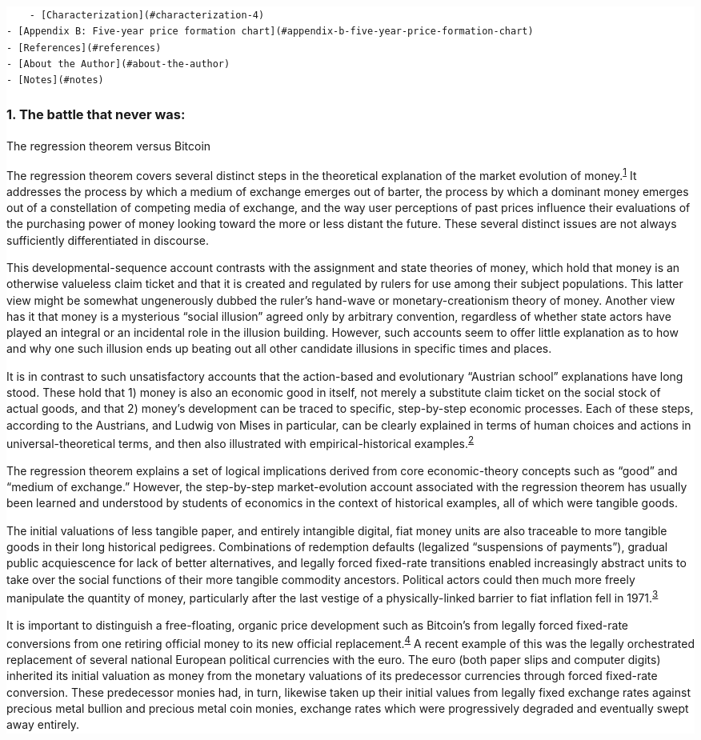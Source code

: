         - [Characterization](#characterization-4)
    - [Appendix B: Five-year price formation chart](#appendix-b-five-year-price-formation-chart)
    - [References](#references)
    - [About the Author](#about-the-author)
    - [Notes](#notes)

### 1. The battle that never was: 
The regression theorem versus Bitcoin

The regression theorem covers several distinct steps in the theoretical explanation of the market evolution of money.<sup>[1](#link-1)</sup> It addresses the process by which a medium of exchange emerges out of barter, the process by which a dominant money emerges out of a constellation of competing media of exchange, and the way user perceptions of past prices influence their evaluations of the purchasing power of money looking toward the more or less distant the future. These several distinct issues are not always sufficiently differentiated in discourse.

This developmental-sequence account contrasts with the assignment and state theories of money, which hold that money is an otherwise valueless claim ticket and that it is created and regulated by rulers for use among their subject populations. This latter view might be somewhat ungenerously dubbed the ruler’s hand-wave or monetary-creationism theory of money. Another view has it that money is a mysterious “social illusion” agreed only by arbitrary convention, regardless of whether state actors have played an integral or an incidental role in the illusion building. However, such accounts seem to offer little explanation as to how and why one such illusion ends up beating out all other candidate illusions in specific times and places.

It is in contrast to such unsatisfactory accounts that the action-based and evolutionary “Austrian school” explanations have long stood. These hold that 1) money is also an economic good in itself, not merely a substitute claim ticket on the social stock of actual goods, and that 2) money’s development can be traced to specific, step-by-step economic processes. Each of these steps, according to the Austrians, and Ludwig von Mises in particular, can be clearly explained in terms of human choices and actions in universal-theoretical terms, and then also illustrated with empirical-historical examples.<sup>[2](#link-2)</sup>

The regression theorem explains a set of logical implications derived from core economic-theory concepts such as “good” and “medium of exchange.” However, the step-by-step market-evolution account associated with the regression theorem has usually been learned and understood by students of economics in the context of historical examples, all of which were tangible goods.

The initial valuations of less tangible paper, and entirely intangible digital, fiat money units are also traceable to more tangible goods in their long historical pedigrees. Combinations of redemption defaults (legalized “suspensions of payments”), gradual public acquiescence for lack of better alternatives, and legally forced fixed-rate transitions enabled increasingly abstract units to take over the social functions of their more tangible commodity ancestors. Political actors could then much more freely manipulate the quantity of money, particularly after the last vestige of a physically-linked barrier to fiat inflation fell in 1971.<sup>[3](#link-3)</sup>

It is important to distinguish a free-floating, organic price development such as Bitcoin’s from legally forced fixed-rate conversions from one retiring official money to its new official replacement.<sup>[4](#link-4)</sup> A recent example of this was the legally orchestrated replacement of several national European political currencies with the euro. The euro (both paper slips and computer digits) inherited its initial valuation as money from the monetary valuations of its predecessor currencies through forced fixed-rate conversion. These predecessor monies had, in turn, likewise taken up their initial values from legally fixed exchange rates against precious metal bullion and precious metal coin monies, exchange rates which were progressively degraded and eventually swept away entirely.
